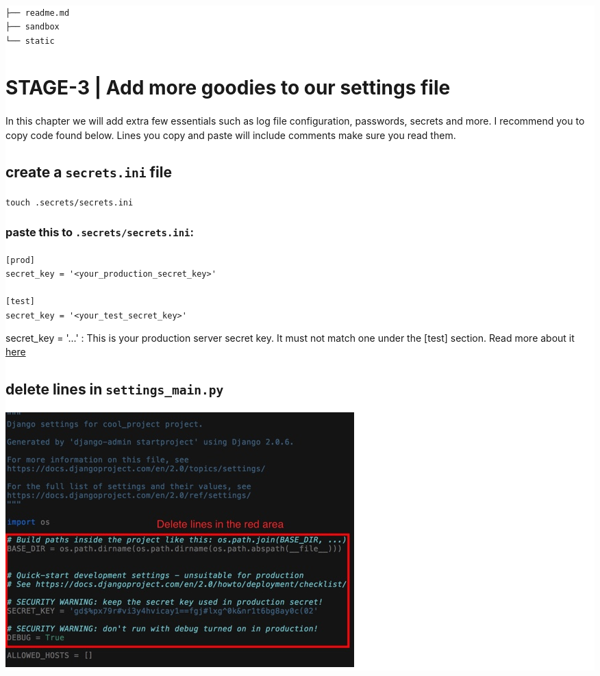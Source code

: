 ```
├── readme.md
├── sandbox
└── static
```
## 


# STAGE-3 | Add more goodies to our settings file

In this chapter we will add extra few essentials such as log file configuration,
passwords, secrets and more.  I recommend you to copy code found below.
Lines you copy and paste will include comments make sure you read them.

## create a `secrets.ini` file

    touch .secrets/secrets.ini

### paste this to `.secrets/secrets.ini`:

    [prod]
    secret_key = '<your_production_secret_key>'

    [test]
    secret_key = '<your_test_secret_key>'

secret_key = '...'
:  This is your production server secret key.  It must not match one under the [test]
section.  Read more about it [here](https://docs.djangoproject.com/en/2.0/ref/settings/)


## delete lines in `settings_main.py`

![DELET-LINES](/data/img/delet-settings-main.jpg)
